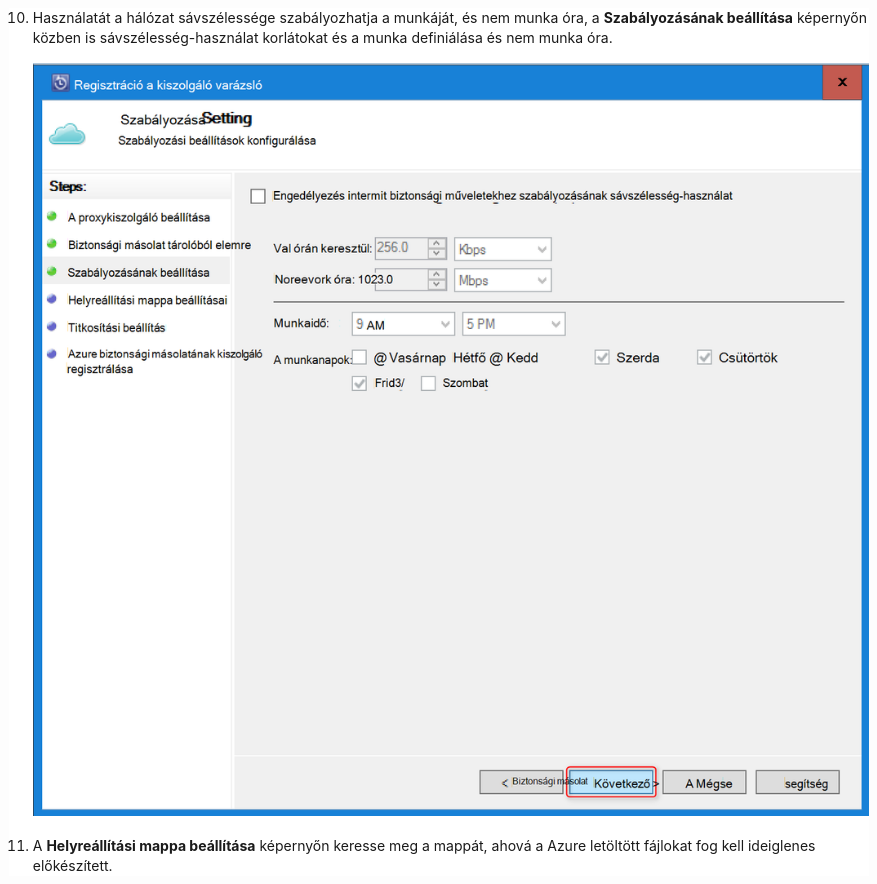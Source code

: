 10. Használatát a hálózat sávszélessége szabályozhatja a munkáját, és nem munka óra, a **Szabályozásának beállítása** képernyőn közben is sávszélesség-használat korlátokat és a munka definiálása és nem munka óra.

    ![Szabályozásának beállítása](../../includes/media/backup-install-agent/DPM_SetupOnlineBackup_Throttling.png)

11. A **Helyreállítási mappa beállítása** képernyőn keresse meg a mappát, ahová a Azure letöltött fájlokat fog kell ideiglenes előkészített.
